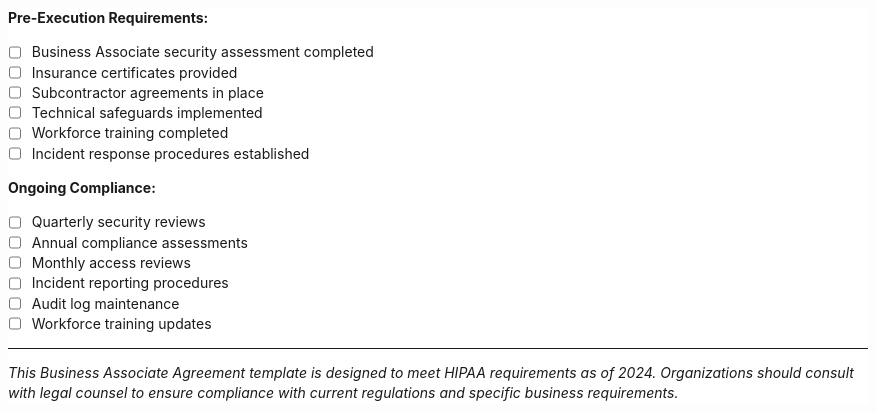 **Pre-Execution Requirements:**
- [ ] Business Associate security assessment completed
- [ ] Insurance certificates provided
- [ ] Subcontractor agreements in place
- [ ] Technical safeguards implemented
- [ ] Workforce training completed
- [ ] Incident response procedures established

**Ongoing Compliance:**
- [ ] Quarterly security reviews
- [ ] Annual compliance assessments
- [ ] Monthly access reviews
- [ ] Incident reporting procedures
- [ ] Audit log maintenance
- [ ] Workforce training updates

---

*This Business Associate Agreement template is designed to meet HIPAA requirements as of 2024. Organizations should consult with legal counsel to ensure compliance with current regulations and specific business requirements.*